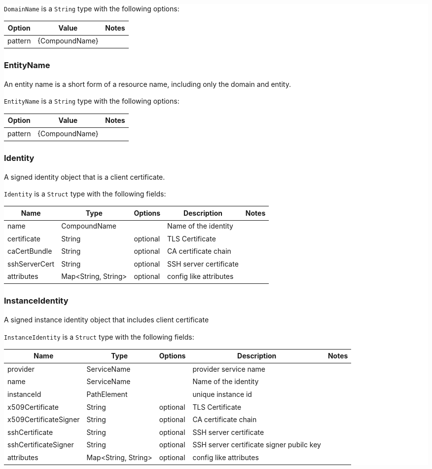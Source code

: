 `DomainName` is a `String` type with the following options:

| Option | Value | Notes |
| --- | --- | --- |
| pattern | {CompoundName} | |

### EntityName

An entity name is a short form of a resource name, including only the domain and entity.

`EntityName` is a `String` type with the following options:

| Option | Value | Notes |
| --- | --- | --- |
| pattern | {CompoundName} | |

### Identity

A signed identity object that is a client certificate.

`Identity` is a `Struct` type with the following fields:

| Name | Type | Options | Description | Notes |
| --- | --- | --- | --- | --- |
| name | CompoundName | | Name of the identity | |
| certificate | String | optional | TLS Certificate | |
| caCertBundle | String | optional | CA certificate chain | |
| sshServerCert | String | optional | SSH server certificate | |
| attributes | Map&lt;String, String&gt; | optional | config like attributes | |

### InstanceIdentity

A signed instance identity object that includes client certificate

`InstanceIdentity` is a `Struct` type with the following fields:

| Name | Type | Options | Description | Notes |
| --- | --- | --- | --- | --- |
| provider | ServiceName | | provider service name | |
| name | ServiceName | | Name of the identity | |
| instanceId | PathElement | | unique instance id | |
| x509Certificate | String | optional | TLS Certificate | |
| x509CertificateSigner | String | optional | CA certificate chain | |
| sshCertificate | String | optional | SSH server certificate | |
| sshCertificateSigner | String | optional | SSH server certificate signer pubilc key | |
| attributes | Map&lt;String, String&gt; | optional | config like attributes | |

